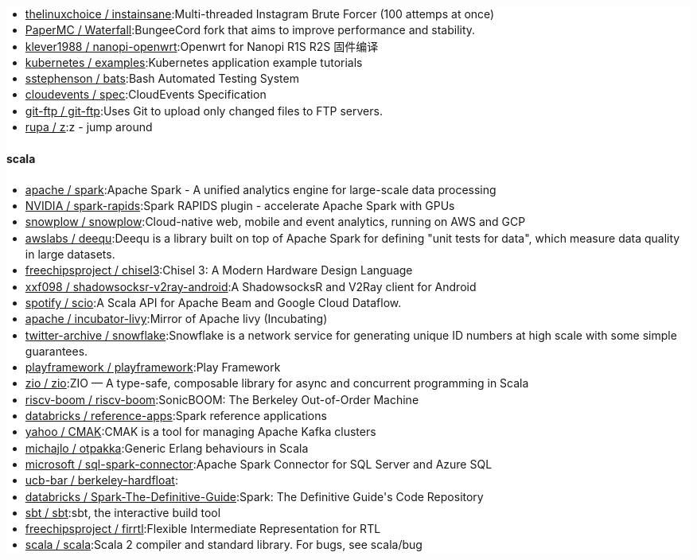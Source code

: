 * [thelinuxchoice / instainsane](https://github.com/thelinuxchoice/instainsane):Multi-threaded Instagram Brute Forcer (100 attemps at once)
* [PaperMC / Waterfall](https://github.com/PaperMC/Waterfall):BungeeCord fork that aims to improve performance and stability.
* [klever1988 / nanopi-openwrt](https://github.com/klever1988/nanopi-openwrt):Openwrt for Nanopi R1S R2S 固件编译
* [kubernetes / examples](https://github.com/kubernetes/examples):Kubernetes application example tutorials
* [sstephenson / bats](https://github.com/sstephenson/bats):Bash Automated Testing System
* [cloudevents / spec](https://github.com/cloudevents/spec):CloudEvents Specification
* [git-ftp / git-ftp](https://github.com/git-ftp/git-ftp):Uses Git to upload only changed files to FTP servers.
* [rupa / z](https://github.com/rupa/z):z - jump around

#### scala
* [apache / spark](https://github.com/apache/spark):Apache Spark - A unified analytics engine for large-scale data processing
* [NVIDIA / spark-rapids](https://github.com/NVIDIA/spark-rapids):Spark RAPIDS plugin - accelerate Apache Spark with GPUs
* [snowplow / snowplow](https://github.com/snowplow/snowplow):Cloud-native web, mobile and event analytics, running on AWS and GCP
* [awslabs / deequ](https://github.com/awslabs/deequ):Deequ is a library built on top of Apache Spark for defining "unit tests for data", which measure data quality in large datasets.
* [freechipsproject / chisel3](https://github.com/freechipsproject/chisel3):Chisel 3: A Modern Hardware Design Language
* [xxf098 / shadowsocksr-v2ray-android](https://github.com/xxf098/shadowsocksr-v2ray-android):A ShadowsocksR and V2Ray client for Android
* [spotify / scio](https://github.com/spotify/scio):A Scala API for Apache Beam and Google Cloud Dataflow.
* [apache / incubator-livy](https://github.com/apache/incubator-livy):Mirror of Apache livy (Incubating)
* [twitter-archive / snowflake](https://github.com/twitter-archive/snowflake):Snowflake is a network service for generating unique ID numbers at high scale with some simple guarantees.
* [playframework / playframework](https://github.com/playframework/playframework):Play Framework
* [zio / zio](https://github.com/zio/zio):ZIO — A type-safe, composable library for async and concurrent programming in Scala
* [riscv-boom / riscv-boom](https://github.com/riscv-boom/riscv-boom):SonicBOOM: The Berkeley Out-of-Order Machine
* [databricks / reference-apps](https://github.com/databricks/reference-apps):Spark reference applications
* [yahoo / CMAK](https://github.com/yahoo/CMAK):CMAK is a tool for managing Apache Kafka clusters
* [michajlo / otpakka](https://github.com/michajlo/otpakka):Generic Erlang behaviours in Scala
* [microsoft / sql-spark-connector](https://github.com/microsoft/sql-spark-connector):Apache Spark Connector for SQL Server and Azure SQL
* [ucb-bar / berkeley-hardfloat](https://github.com/ucb-bar/berkeley-hardfloat):
* [databricks / Spark-The-Definitive-Guide](https://github.com/databricks/Spark-The-Definitive-Guide):Spark: The Definitive Guide's Code Repository
* [sbt / sbt](https://github.com/sbt/sbt):sbt, the interactive build tool
* [freechipsproject / firrtl](https://github.com/freechipsproject/firrtl):Flexible Intermediate Representation for RTL
* [scala / scala](https://github.com/scala/scala):Scala 2 compiler and standard library. For bugs, see scala/bug
